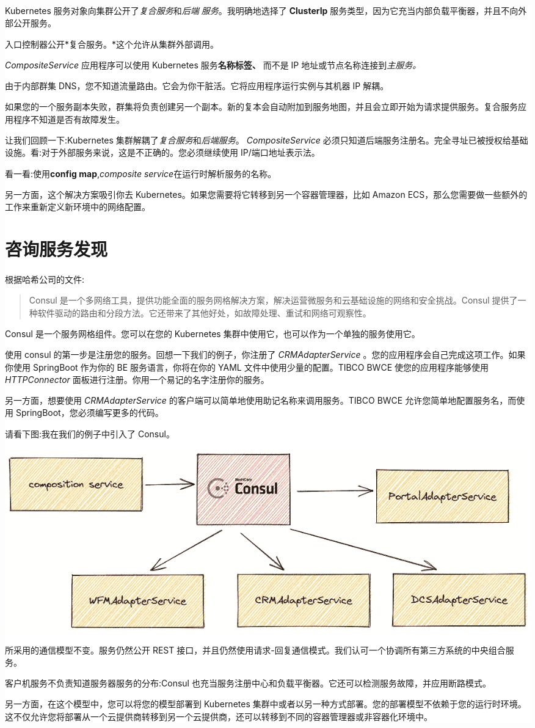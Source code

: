 Kubernetes 服务对象向集群公开了*复合服务*和*后端* *服务*。我明确地选择了 **ClusterIp** 服务类型，因为它充当内部负载平衡器，并且不向外部公开服务。

入口控制器公开*复合服务。*这个允许从集群外部调用。

*CompositeService* 应用程序可以使用 Kubernetes 服务**名称标签、** 而不是 IP 地址或节点名称连接到*主服务。*

由于内部群集 DNS，您不知道流量路由。它会为你干脏活。它将应用程序运行实例与其机器 IP 解耦。

如果您的一个服务副本失败，群集将负责创建另一个副本。新的复本会自动附加到服务地图，并且会立即开始为请求提供服务。复合服务应用程序不知道是否有故障发生。

让我们回顾一下:Kubernetes 集群解耦了*复合服务*和*后端服务*。 *CompositeService* 必须只知道后端服务注册名。完全寻址已被授权给基础设施。看:对于外部服务来说，这是不正确的。您必须继续使用 IP/端口地址表示法。

看一看:使用**config map**,*composite service*在运行时解析服务的名称。

另一方面，这个解决方案吸引你去 Kubernetes。如果您需要将它转移到另一个容器管理器，比如 Amazon ECS，那么您需要做一些额外的工作来重新定义新环境中的网络配置。

# 咨询服务发现

根据哈希公司的文件:

> Consul 是一个多网络工具，提供功能全面的服务网格解决方案，解决运营微服务和云基础设施的网络和安全挑战。Consul 提供了一种软件驱动的路由和分段方法。它还带来了其他好处，如故障处理、重试和网络可观察性。

Consul 是一个服务网格组件。您可以在您的 Kubernetes 集群中使用它，也可以作为一个单独的服务使用它。

使用 consul 的第一步是注册您的服务。回想一下我们的例子，你注册了 *CRMAdapterService* 。您的应用程序会自己完成这项工作。如果你使用 SpringBoot 作为你的 BE 服务语言，你将在你的 YAML 文件中使用少量的配置。TIBCO BWCE 使您的应用程序能够使用 *HTTPConnector* 面板进行注册。你用一个易记的名字注册你的服务。

另一方面，想要使用 *CRMAdapterService* 的客户端可以简单地使用助记名称来调用服务。TIBCO BWCE 允许您简单地配置服务名，而使用 SpringBoot，您必须编写更多的代码。

请看下图:我在我们的例子中引入了 Consul。

![](img/c2201c4f3606fdd84f04701c2ab294bc.png)

所采用的通信模型不变。服务仍然公开 REST 接口，并且仍然使用请求-回复通信模式。我们认可一个协调所有第三方系统的中央组合服务。

客户机服务不负责知道服务器服务的分布:Consul 也充当服务注册中心和负载平衡器。它还可以检测服务故障，并应用断路模式。

另一方面，在这个模型中，您可以将您的模型部署到 Kubernetes 集群中或者以另一种方式部署。您的部署模型不依赖于您的运行时环境。这不仅允许您将部署从一个云提供商转移到另一个云提供商，还可以转移到不同的容器管理器或非容器化环境中。
